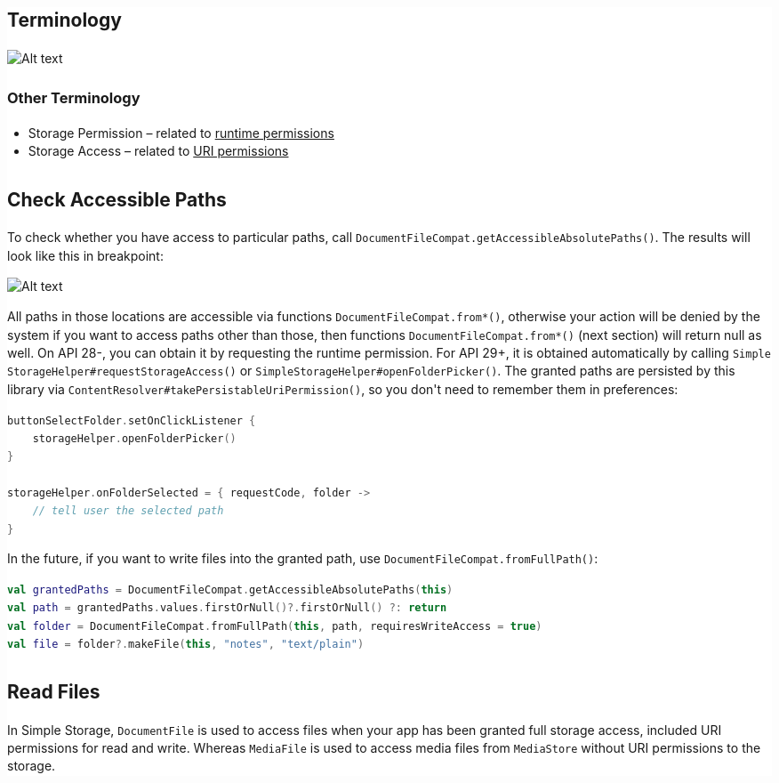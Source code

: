 ## Terminology

![Alt text](art/terminology.png?raw=true "Simple Storage Terms")

### Other Terminology
* Storage Permission – related to [runtime permissions](https://developer.android.com/training/permissions/requesting)
* Storage Access – related to [URI permissions](https://developer.android.com/reference/android/content/ContentResolver#takePersistableUriPermission(android.net.Uri,%20int))

## Check Accessible Paths

To check whether you have access to particular paths, call `DocumentFileCompat.getAccessibleAbsolutePaths()`. The results will look like this in breakpoint:

![Alt text](art/getAccessibleAbsolutePaths.png?raw=true "DocumentFileCompat.getAccessibleAbsolutePaths()")

All paths in those locations are accessible via functions `DocumentFileCompat.from*()`, otherwise your action will be denied by the system if you want to
access paths other than those, then functions `DocumentFileCompat.from*()` (next section) will return null as well. On API 28-, you can obtain it by requesting
the runtime permission. For API 29+, it is obtained automatically by calling `SimpleStorageHelper#requestStorageAccess()` or
`SimpleStorageHelper#openFolderPicker()`. The granted paths are persisted by this library via `ContentResolver#takePersistableUriPermission()`,
so you don't need to remember them in preferences:
```kotlin
buttonSelectFolder.setOnClickListener {
    storageHelper.openFolderPicker()
}

storageHelper.onFolderSelected = { requestCode, folder ->
    // tell user the selected path
}
```

In the future, if you want to write files into the granted path, use `DocumentFileCompat.fromFullPath()`:
```kotlin
val grantedPaths = DocumentFileCompat.getAccessibleAbsolutePaths(this)
val path = grantedPaths.values.firstOrNull()?.firstOrNull() ?: return
val folder = DocumentFileCompat.fromFullPath(this, path, requiresWriteAccess = true)
val file = folder?.makeFile(this, "notes", "text/plain")
```

## Read Files

In Simple Storage, `DocumentFile` is used to access files when your app has been granted full storage access,
included URI permissions for read and write. Whereas `MediaFile` is used to access media files from `MediaStore`
without URI permissions to the storage.
